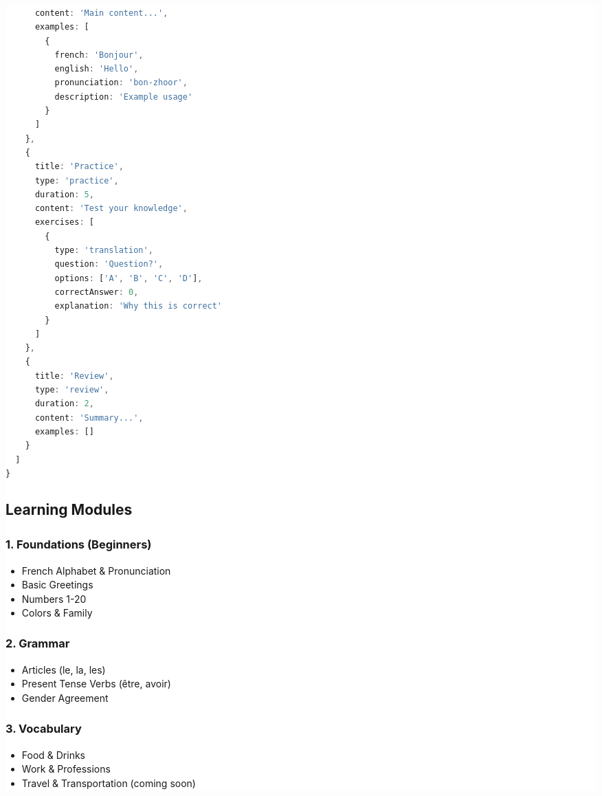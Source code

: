 ```typescript
      content: 'Main content...',
      examples: [
        {
          french: 'Bonjour',
          english: 'Hello',
          pronunciation: 'bon-zhoor',
          description: 'Example usage'
        }
      ]
    },
    {
      title: 'Practice',
      type: 'practice',
      duration: 5,
      content: 'Test your knowledge',
      exercises: [
        {
          type: 'translation',
          question: 'Question?',
          options: ['A', 'B', 'C', 'D'],
          correctAnswer: 0,
          explanation: 'Why this is correct'
        }
      ]
    },
    {
      title: 'Review',
      type: 'review',
      duration: 2,
      content: 'Summary...',
      examples: []
    }
  ]
}
```

## Learning Modules

### 1. Foundations (Beginners)
- French Alphabet & Pronunciation
- Basic Greetings
- Numbers 1-20
- Colors & Family

### 2. Grammar
- Articles (le, la, les)
- Present Tense Verbs (être, avoir)
- Gender Agreement

### 3. Vocabulary
- Food & Drinks
- Work & Professions
- Travel & Transportation (coming soon)
